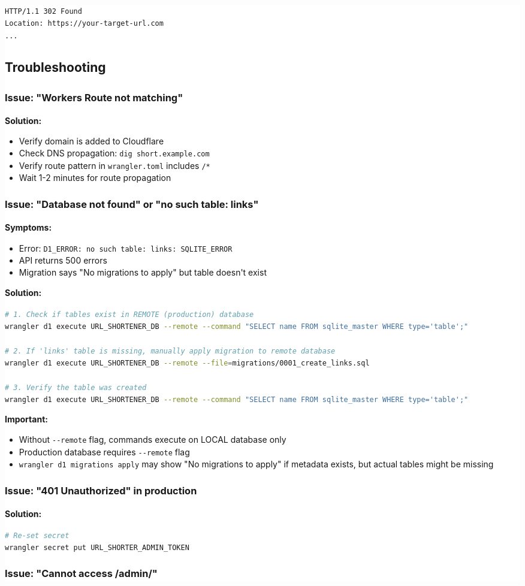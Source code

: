 ```
HTTP/1.1 302 Found
Location: https://your-target-url.com
...
```

## Troubleshooting

### Issue: "Workers Route not matching"

**Solution:**

- Verify domain is added to Cloudflare
- Check DNS propagation: `dig short.example.com`
- Verify route pattern in `wrangler.toml` includes `/*`
- Wait 1-2 minutes for route propagation

### Issue: "Database not found" or "no such table: links"

**Symptoms:**
- Error: `D1_ERROR: no such table: links: SQLITE_ERROR`
- API returns 500 errors
- Migration says "No migrations to apply" but table doesn't exist

**Solution:**

```bash
# 1. Check if tables exist in REMOTE (production) database
wrangler d1 execute URL_SHORTENER_DB --remote --command "SELECT name FROM sqlite_master WHERE type='table';"

# 2. If 'links' table is missing, manually apply migration to remote database
wrangler d1 execute URL_SHORTENER_DB --remote --file=migrations/0001_create_links.sql

# 3. Verify the table was created
wrangler d1 execute URL_SHORTENER_DB --remote --command "SELECT name FROM sqlite_master WHERE type='table';"
```

**Important:**
- Without `--remote` flag, commands execute on LOCAL database only
- Production database requires `--remote` flag
- `wrangler d1 migrations apply` may show "No migrations to apply" if metadata exists, but actual tables might be missing

### Issue: "401 Unauthorized" in production

**Solution:**

```bash
# Re-set secret
wrangler secret put URL_SHORTER_ADMIN_TOKEN
```

### Issue: "Cannot access /admin/"
